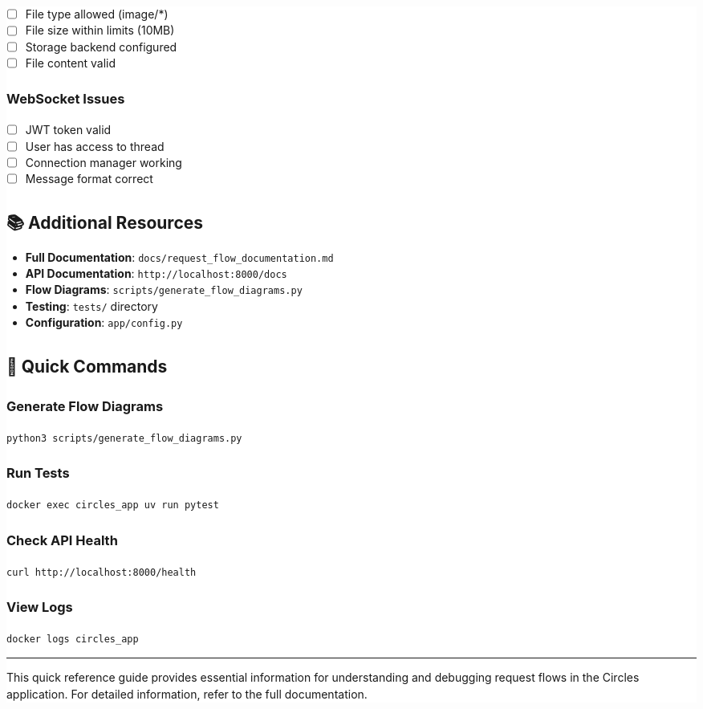 - [ ] File type allowed (image/\*)
- [ ] File size within limits (10MB)
- [ ] Storage backend configured
- [ ] File content valid

### WebSocket Issues

- [ ] JWT token valid
- [ ] User has access to thread
- [ ] Connection manager working
- [ ] Message format correct

## 📚 Additional Resources

- **Full Documentation**: `docs/request_flow_documentation.md`
- **API Documentation**: `http://localhost:8000/docs`
- **Flow Diagrams**: `scripts/generate_flow_diagrams.py`
- **Testing**: `tests/` directory
- **Configuration**: `app/config.py`

## 🎉 Quick Commands

### Generate Flow Diagrams

```bash
python3 scripts/generate_flow_diagrams.py
```

### Run Tests

```bash
docker exec circles_app uv run pytest
```

### Check API Health

```bash
curl http://localhost:8000/health
```

### View Logs

```bash
docker logs circles_app
```

---

This quick reference guide provides essential information for understanding and debugging request flows in the Circles application. For detailed information, refer to the full documentation.
